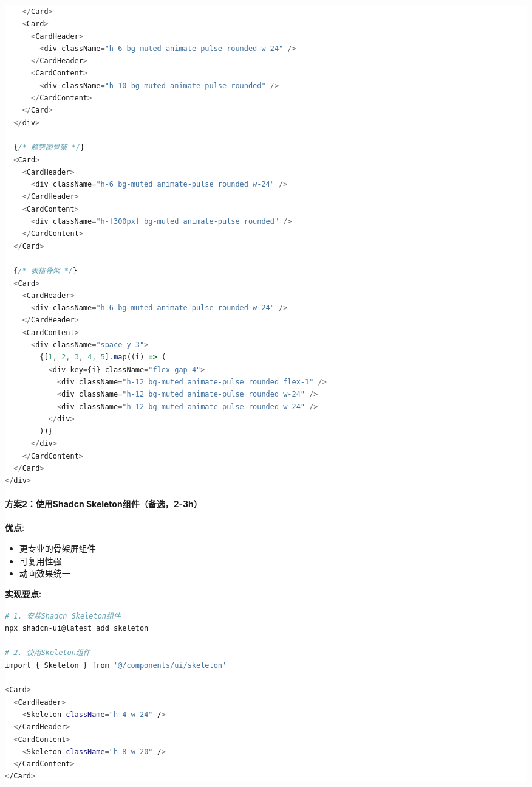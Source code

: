 ```typescript
    </Card>
    <Card>
      <CardHeader>
        <div className="h-6 bg-muted animate-pulse rounded w-24" />
      </CardHeader>
      <CardContent>
        <div className="h-10 bg-muted animate-pulse rounded" />
      </CardContent>
    </Card>
  </div>

  {/* 趋势图骨架 */}
  <Card>
    <CardHeader>
      <div className="h-6 bg-muted animate-pulse rounded w-24" />
    </CardHeader>
    <CardContent>
      <div className="h-[300px] bg-muted animate-pulse rounded" />
    </CardContent>
  </Card>

  {/* 表格骨架 */}
  <Card>
    <CardHeader>
      <div className="h-6 bg-muted animate-pulse rounded w-24" />
    </CardHeader>
    <CardContent>
      <div className="space-y-3">
        {[1, 2, 3, 4, 5].map((i) => (
          <div key={i} className="flex gap-4">
            <div className="h-12 bg-muted animate-pulse rounded flex-1" />
            <div className="h-12 bg-muted animate-pulse rounded w-24" />
            <div className="h-12 bg-muted animate-pulse rounded w-24" />
          </div>
        ))}
      </div>
    </CardContent>
  </Card>
</div>
```

#### 方案2：使用Shadcn Skeleton组件（备选，2-3h）

**优点**:
- 更专业的骨架屏组件
- 可复用性强
- 动画效果统一

**实现要点**:
```bash
# 1. 安装Shadcn Skeleton组件
npx shadcn-ui@latest add skeleton

# 2. 使用Skeleton组件
import { Skeleton } from '@/components/ui/skeleton'

<Card>
  <CardHeader>
    <Skeleton className="h-4 w-24" />
  </CardHeader>
  <CardContent>
    <Skeleton className="h-8 w-20" />
  </CardContent>
</Card>
```